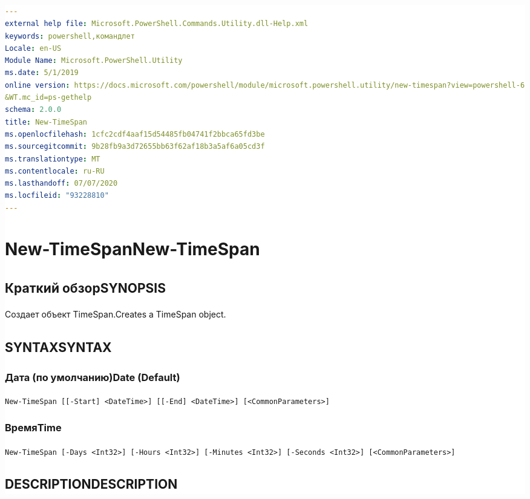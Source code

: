 ```yaml
---
external help file: Microsoft.PowerShell.Commands.Utility.dll-Help.xml
keywords: powershell,командлет
Locale: en-US
Module Name: Microsoft.PowerShell.Utility
ms.date: 5/1/2019
online version: https://docs.microsoft.com/powershell/module/microsoft.powershell.utility/new-timespan?view=powershell-6&WT.mc_id=ps-gethelp
schema: 2.0.0
title: New-TimeSpan
ms.openlocfilehash: 1cfc2cdf4aaf15d54485fb04741f2bbca65fd3be
ms.sourcegitcommit: 9b28fb9a3d72655bb63f62af18b3a5af6a05cd3f
ms.translationtype: MT
ms.contentlocale: ru-RU
ms.lasthandoff: 07/07/2020
ms.locfileid: "93228810"
---
```

# <span data-ttu-id="dc091-103">New-TimeSpan</span><span class="sxs-lookup"><span data-stu-id="dc091-103">New-TimeSpan</span></span>

## <span data-ttu-id="dc091-104">Краткий обзор</span><span class="sxs-lookup"><span data-stu-id="dc091-104">SYNOPSIS</span></span>
<span data-ttu-id="dc091-105">Создает объект TimeSpan.</span><span class="sxs-lookup"><span data-stu-id="dc091-105">Creates a TimeSpan object.</span></span>

## <span data-ttu-id="dc091-106">SYNTAX</span><span class="sxs-lookup"><span data-stu-id="dc091-106">SYNTAX</span></span>

### <span data-ttu-id="dc091-107">Дата (по умолчанию)</span><span class="sxs-lookup"><span data-stu-id="dc091-107">Date (Default)</span></span>

```
New-TimeSpan [[-Start] <DateTime>] [[-End] <DateTime>] [<CommonParameters>]
```

### <span data-ttu-id="dc091-108">Время</span><span class="sxs-lookup"><span data-stu-id="dc091-108">Time</span></span>

```
New-TimeSpan [-Days <Int32>] [-Hours <Int32>] [-Minutes <Int32>] [-Seconds <Int32>] [<CommonParameters>]
```

## <span data-ttu-id="dc091-109">DESCRIPTION</span><span class="sxs-lookup"><span data-stu-id="dc091-109">DESCRIPTION</span></span>
